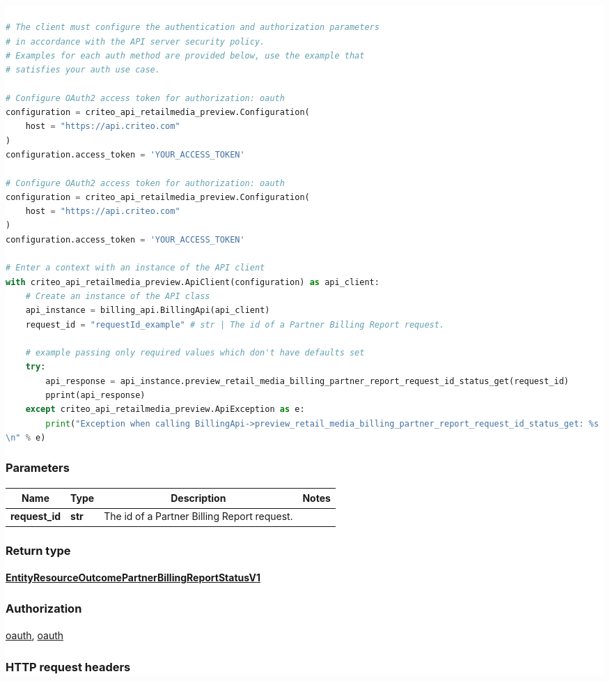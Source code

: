 ```python

# The client must configure the authentication and authorization parameters
# in accordance with the API server security policy.
# Examples for each auth method are provided below, use the example that
# satisfies your auth use case.

# Configure OAuth2 access token for authorization: oauth
configuration = criteo_api_retailmedia_preview.Configuration(
    host = "https://api.criteo.com"
)
configuration.access_token = 'YOUR_ACCESS_TOKEN'

# Configure OAuth2 access token for authorization: oauth
configuration = criteo_api_retailmedia_preview.Configuration(
    host = "https://api.criteo.com"
)
configuration.access_token = 'YOUR_ACCESS_TOKEN'

# Enter a context with an instance of the API client
with criteo_api_retailmedia_preview.ApiClient(configuration) as api_client:
    # Create an instance of the API class
    api_instance = billing_api.BillingApi(api_client)
    request_id = "requestId_example" # str | The id of a Partner Billing Report request.

    # example passing only required values which don't have defaults set
    try:
        api_response = api_instance.preview_retail_media_billing_partner_report_request_id_status_get(request_id)
        pprint(api_response)
    except criteo_api_retailmedia_preview.ApiException as e:
        print("Exception when calling BillingApi->preview_retail_media_billing_partner_report_request_id_status_get: %s\n" % e)
```


### Parameters

Name | Type | Description  | Notes
------------- | ------------- | ------------- | -------------
 **request_id** | **str**| The id of a Partner Billing Report request. |

### Return type

[**EntityResourceOutcomePartnerBillingReportStatusV1**](EntityResourceOutcomePartnerBillingReportStatusV1.md)

### Authorization

[oauth](../README.md#oauth), [oauth](../README.md#oauth)

### HTTP request headers
